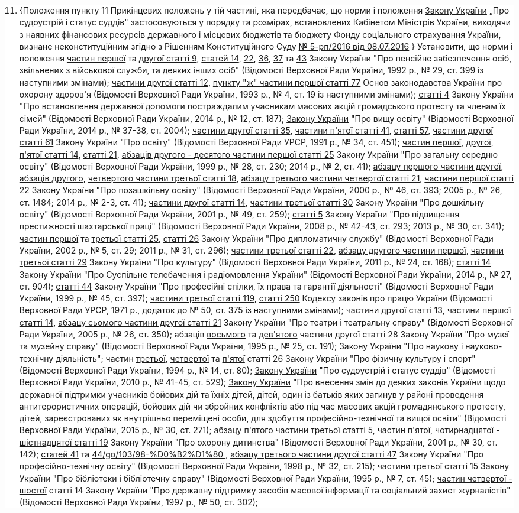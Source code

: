 11. {Положення пункту 11 Прикінцевих положень у тій частині, яка передбачає, що норми і положення [Закону України](/go/2453-17) „Про судоустрій і статус суддів" застосовуються у порядку та розмірах, встановлених Кабінетом Міністрів України, виходячи з наявних фінансових ресурсів державного і місцевих бюджетів та бюджету Фонду соціального страхування України, визнане неконституційним згідно з Рішенням Конституційного Суду [№ 5-рп/2016 від 08.07.2016](/go/v005p710-16) } Установити, що норми і положення [частин першої](/go/2262-12) та [другої статті 9](/go/2262-12), [статей 14](/go/2262-12), [22](/go/2262-12), [36](/go/2262-12), [37](/go/2262-12) та [43](/go/2262-12) Закону України \"Про пенсійне забезпечення осіб, звільнених з військової служби, та деяких інших осіб\" (Відомості Верховної Ради України, 1992 р., № 29, ст. 399 із наступними змінами); [частини другої статті 12](/go/2801-12), [пункту \"ж\" частини першої статті 77](/go/2801-12) Основ законодавства України про охорону здоров'я (Відомості Верховної Ради України, 1993 р., № 4, ст. 19 із наступними змінами); [статті 4](/go/745-18) Закону України \"Про встановлення державної допомоги постраждалим учасникам масових акцій громадського протесту та членам їх сімей\" (Відомості Верховної Ради України, 2014 р., № 12, ст. 187); [Закону України](/go/1556-18) \"Про вищу освіту\" (Відомості Верховної Ради України, 2014 р., № 37-38, ст. 2004); [частини другої статті 35](/go/1060-12), [частини п'ятої статті 41](/go/1060-12), [статті 57](/go/1060-12), [частини другої статті 61](/go/1060-12) Закону України \"Про освіту\" (Відомості Верховної Ради УРСР, 1991 р., № 34, ст. 451); [частин першої](/go/651-14), [другої](/go/651-14), [п'ятої статті 14](/go/651-14), [статті 21](/go/651-14), [абзаців другого - десятого частини першої статті 25](/go/651-14) Закону України \"Про загальну середню освіту\" (Відомості Верховної Ради України, 1999 р., № 28, ст. 230; 2014 р., № 2, ст. 41); [абзацу першого частини другої](/go/1841-14), [абзаців другого](/go/1841-14), [четвертого частини третьої статті 18](/go/1841-14), [абзацу третього частини четвертої статті 21](/go/1841-14), [частини першої статті 22](/go/1841-14) Закону України \"Про позашкільну освіту\" (Відомості Верховної Ради України, 2000 р., № 46, ст. 393; 2005 р., № 26, ст. 1484; 2014 р., № 2-3, ст. 41); [частини другої статті 14](/go/2628-14), [частини третьої статті 30](/go/2628-14) Закону України \"Про дошкільну освіту\" (Відомості Верховної Ради України, 2001 р., № 49, ст. 259); [статті 5](/go/345-17) Закону України \"Про підвищення престижності шахтарської праці\" (Відомості Верховної Ради України, 2008 р., № 42-43, ст. 293; 2013 р., № 30, ст. 341); [частин першої](/go/2728-14) та [третьої статті 25](/go/2728-14), [статті 26](/go/2728-14) Закону України \"Про дипломатичну службу\" (Відомості Верховної Ради України, 2002 р., № 5, ст. 29; 2011 р., № 31, ст. 296); [частини третьої статті 22](/go/2778-17), [абзацу другого частини першої](/go/2778-17), [частини третьої статті 29](/go/2778-17) Закону України \"Про культуру\" (Відомості Верховної Ради України, 2011 р., № 24, ст. 168); [статті 14](/go/1227-18) Закону України \"Про Суспільне телебачення і радіомовлення України\" (Відомості Верховної Ради України, 2014 р., № 27, ст. 904); [статті 44](/go/1045-14) Закону України \"Про професійні спілки, їх права та гарантії діяльності\" (Відомості Верховної Ради України, 1999 р., № 45, ст. 397); [частини третьої статті 119](/go/322-08), [статті 250](/go/322-08) Кодексу законів про працю України (Відомості Верховної Ради УРСР, 1971 р., додаток до № 50, ст. 375 із наступними змінами); [частини другої статті 13](/go/2605-15), [частини першої статті 14](/go/2605-15), [абзацу сьомого частини другої статті 21](/go/2605-15) Закону України \"Про театри і театральну справу\" (Відомості Верховної Ради України, 2005 р., № 26, ст. 350); абзаців [восьмого](/go/249/95-%D0%B2%D1%80) та [дев'ятого](/go/249/95-%D0%B2%D1%80) частини другої статті 28 Закону України \"Про музеї та музейну справу\" (Відомості Верховної Ради України, 1995 р., № 25, ст. 191); [Закону України](/go/848-19) \"Про наукову і науково-технічну діяльність\"; частин [третьої](/go/3808-12), [четвертої](/go/3808-12) та [п'ятої](/go/3808-12) статті 26 Закону України \"Про фізичну культуру і спорт\" (Відомості Верховної Ради України, 1994 р., № 14, ст. 80); [Закону України](/go/2453-17) \"Про судоустрій і статус суддів\" (Відомості Верховної Ради України, 2010 р., № 41-45, ст. 529); [Закону України](/go/425-19) \"Про внесення змін до деяких законів України щодо державної підтримки учасників бойових дій та їхніх дітей, дітей, один із батьків яких загинув у районі проведення антитерористичних операцій, бойових дій чи збройних конфліктів або під час масових акцій громадянського протесту, дітей, зареєстрованих як внутрішньо переміщені особи, для здобуття професійно-технічної та вищої освіти\" (Відомості Верховної Ради України, 2015 р., № 30, ст. 271); [абзацу п'ятого частини третьої статті 5](/go/2402-14), [частин п'ятої](/go/2402-14), [чотирнадцятої - шістнадцятої статті 19](/go/2402-14) Закону України \"Про охорону дитинства\" (Відомості Верховної Ради України, 2001 р., № 30, ст. 142); [статей 41](/go/103/98-%D0%B2%D1%80) та [44](/go/103/98-%D0%B2%D1%80)[/go/103/98-%D0%B2%D1%80 ](/go/103/98-%D0%B2%D1%80), [абзацу третього частини другої статті 47](/go/103/98-%D0%B2%D1%80) Закону України \"Про професійно-технічну освіту\" (Відомості Верховної Ради України, 1998 р., № 32, ст. 215); [частини третьої](/go/32/95-%D0%B2%D1%80) статті 15 Закону України \"Про бібліотеки і бібліотечну справу\" (Відомості Верховної Ради України, 1995 р., № 7, ст. 45); [частин четвертої - шостої](/go/540/97-%D0%B2%D1%80) статті 14 Закону України \"Про державну підтримку засобів масової інформації та соціальний захист журналістів\" (Відомості Верховної Ради України, 1997 р., № 50, ст. 302);